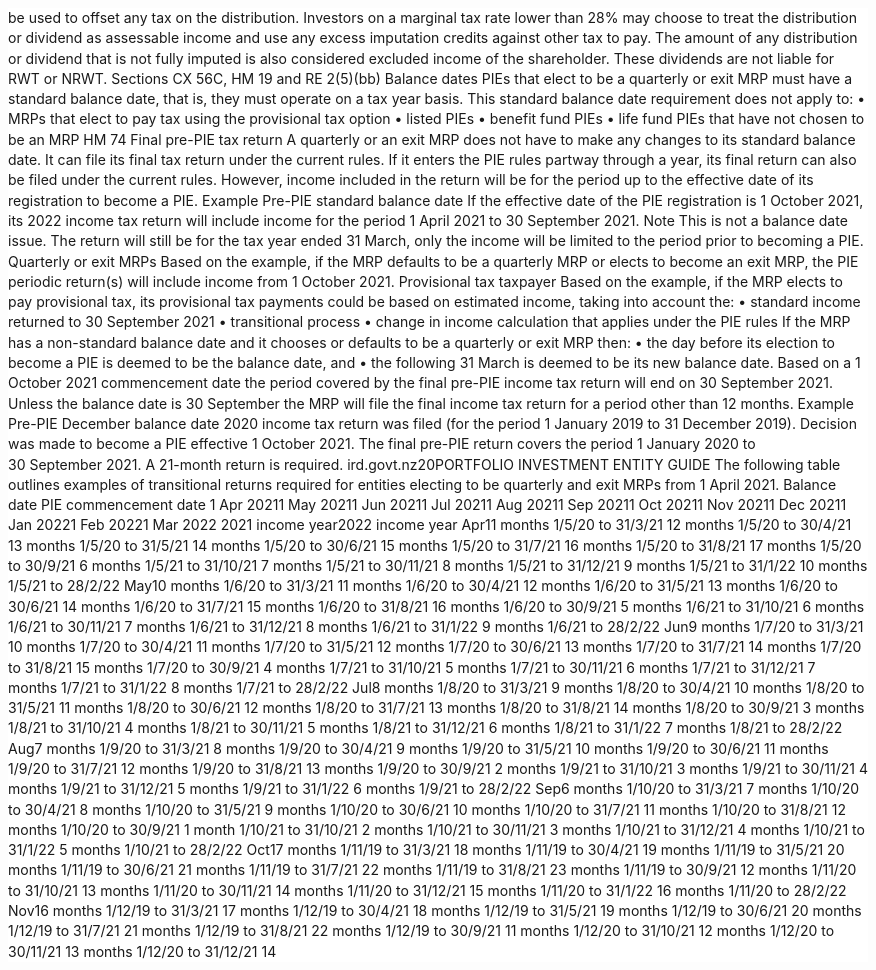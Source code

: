 be used to offset any tax on the distribution. Investors on a marginal tax rate lower than 28% may choose to treat the distribution or dividend as assessable income and use any excess imputation credits against other tax to pay. The amount of any distribution or dividend that is not fully imputed is also considered excluded income of the shareholder. These dividends are not liable for RWT or NRWT. Sections CX 56C, HM 19 and RE 2(5)(bb) Balance dates PIEs that elect to be a quarterly or exit MRP must have a standard balance date, that is, they must operate on a tax year basis. This standard balance date requirement does not apply to: • MRPs that elect to pay tax using the provisional tax option • listed PIEs • benefit fund PIEs • life fund PIEs that have not chosen to be an MRP HM 74 Final pre-PIE tax return A quarterly or an exit MRP does not have to make any changes to its standard balance date. It can file its final tax return under the current rules. If it enters the PIE rules partway through a year, its final return can also be filed under the current rules. However, income included in the return will be for the period up to the effective date of its registration to become a PIE. Example Pre-PIE standard balance date If the effective date of the PIE registration is 1 October 2021, its 2022 income tax return will include income for the period 1 April 2021 to 30 September 2021. Note This is not a balance date issue. The return will still be for the tax year ended 31 March, only the income will be limited to the period prior to becoming a PIE. Quarterly or exit MRPs Based on the example, if the MRP defaults to be a quarterly MRP or elects to become an exit MRP, the PIE periodic return(s) will include income from 1 October 2021. Provisional tax taxpayer Based on the example, if the MRP elects to pay provisional tax, its provisional tax payments could be based on estimated income, taking into account the: • standard income returned to 30 September 2021 • transitional process • change in income calculation that applies under the PIE rules If the MRP has a non-standard balance date and it chooses or defaults to be a quarterly or exit MRP then: • the day before its election to become a PIE is deemed to be the balance date, and • the following 31 March is deemed to be its new balance date. Based on a 1 October 2021 commencement date the period covered by the final pre-PIE income tax return will end on 30 September 2021. Unless the balance date is 30 September the MRP will file the final income tax return for a period other than 12 months. Example Pre-PIE December balance date 2020 income tax return was filed (for the period 1 January 2019 to 31 December 2019). Decision was made to become a PIE effective 1 October 2021. The final pre-PIE return covers the period 1 January 2020 to 30 September 2021. A 21-month return is required. ird.govt.nz20PORTFOLIO INVESTMENT ENTITY GUIDE The following table outlines examples of transitional returns required for entities electing to be quarterly and exit MRPs from 1 April 2021. Balance date PIE commencement date 1 Apr 20211 May 20211 Jun 20211 Jul 20211 Aug 20211 Sep 20211 Oct 20211 Nov 20211 Dec 20211 Jan 20221 Feb 20221 Mar 2022 2021 income year2022 income year Apr11 months 1/5/20 to 31/3/21 12 months 1/5/20 to 30/4/21 13 months 1/5/20 to 31/5/21 14 months 1/5/20 to 30/6/21 15 months 1/5/20 to 31/7/21 16 months 1/5/20 to 31/8/21 17 months 1/5/20 to 30/9/21 6 months 1/5/21 to 31/10/21 7 months 1/5/21 to 30/11/21 8 months 1/5/21 to 31/12/21 9 months 1/5/21 to 31/1/22 10 months 1/5/21 to 28/2/22 May10 months 1/6/20 to 31/3/21 11 months 1/6/20 to 30/4/21 12 months 1/6/20 to 31/5/21 13 months 1/6/20 to 30/6/21 14 months 1/6/20 to 31/7/21 15 months 1/6/20 to 31/8/21 16 months 1/6/20 to 30/9/21 5 months 1/6/21 to 31/10/21 6 months 1/6/21 to 30/11/21 7 months 1/6/21 to 31/12/21 8 months 1/6/21 to 31/1/22 9 months 1/6/21 to 28/2/22 Jun9 months 1/7/20 to 31/3/21 10 months 1/7/20 to 30/4/21 11 months 1/7/20 to 31/5/21 12 months 1/7/20 to 30/6/21 13 months 1/7/20 to 31/7/21 14 months 1/7/20 to 31/8/21 15 months 1/7/20 to 30/9/21 4 months 1/7/21 to 31/10/21 5 months 1/7/21 to 30/11/21 6 months 1/7/21 to 31/12/21 7 months 1/7/21 to 31/1/22 8 months 1/7/21 to 28/2/22 Jul8 months 1/8/20 to 31/3/21 9 months 1/8/20 to 30/4/21 10 months 1/8/20 to 31/5/21 11 months 1/8/20 to 30/6/21 12 months 1/8/20 to 31/7/21 13 months 1/8/20 to 31/8/21 14 months 1/8/20 to 30/9/21 3 months 1/8/21 to 31/10/21 4 months 1/8/21 to 30/11/21 5 months 1/8/21 to 31/12/21 6 months 1/8/21 to 31/1/22 7 months 1/8/21 to 28/2/22 Aug7 months 1/9/20 to 31/3/21 8 months 1/9/20 to 30/4/21 9 months 1/9/20 to 31/5/21 10 months 1/9/20 to 30/6/21 11 months 1/9/20 to 31/7/21 12 months 1/9/20 to 31/8/21 13 months 1/9/20 to 30/9/21 2 months 1/9/21 to 31/10/21 3 months 1/9/21 to 30/11/21 4 months 1/9/21 to 31/12/21 5 months 1/9/21 to 31/1/22 6 months 1/9/21 to 28/2/22 Sep6 months 1/10/20 to 31/3/21 7 months 1/10/20 to 30/4/21 8 months 1/10/20 to 31/5/21 9 months 1/10/20 to 30/6/21 10 months 1/10/20 to 31/7/21 11 months 1/10/20 to 31/8/21 12 months 1/10/20 to 30/9/21 1 month 1/10/21 to 31/10/21 2 months 1/10/21 to 30/11/21 3 months 1/10/21 to 31/12/21 4 months 1/10/21 to 31/1/22 5 months 1/10/21 to 28/2/22 Oct17 months 1/11/19 to 31/3/21 18 months 1/11/19 to 30/4/21 19 months 1/11/19 to 31/5/21 20 months 1/11/19 to 30/6/21 21 months 1/11/19 to 31/7/21 22 months 1/11/19 to 31/8/21 23 months 1/11/19 to 30/9/21 12 months 1/11/20 to 31/10/21 13 months 1/11/20 to 30/11/21 14 months 1/11/20 to 31/12/21 15 months 1/11/20 to 31/1/22 16 months 1/11/20 to 28/2/22 Nov16 months 1/12/19 to 31/3/21 17 months 1/12/19 to 30/4/21 18 months 1/12/19 to 31/5/21 19 months 1/12/19 to 30/6/21 20 months 1/12/19 to 31/7/21 21 months 1/12/19 to 31/8/21 22 months 1/12/19 to 30/9/21 11 months 1/12/20 to 31/10/21 12 months 1/12/20 to 30/11/21 13 months 1/12/20 to 31/12/21 14